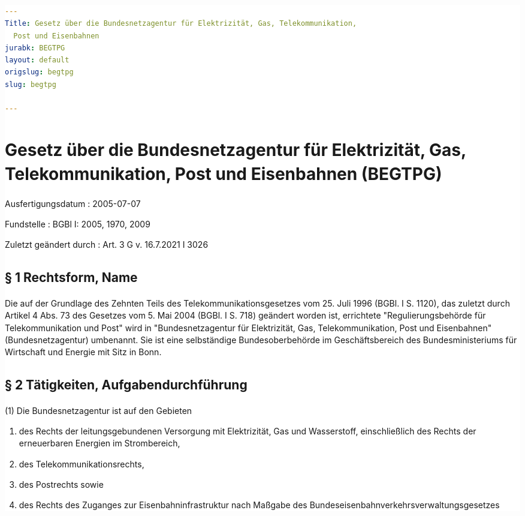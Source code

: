```yaml
---
Title: Gesetz über die Bundesnetzagentur für Elektrizität, Gas, Telekommunikation,
  Post und Eisenbahnen
jurabk: BEGTPG
layout: default
origslug: begtpg
slug: begtpg

---
```


# Gesetz über die Bundesnetzagentur für Elektrizität, Gas, Telekommunikation, Post und Eisenbahnen (BEGTPG)

Ausfertigungsdatum
:   2005-07-07

Fundstelle
:   BGBl I: 2005, 1970, 2009

Zuletzt geändert durch
:   Art. 3 G v. 16.7.2021 I 3026


## § 1 Rechtsform, Name

Die auf der Grundlage des Zehnten Teils des Telekommunikationsgesetzes
vom 25. Juli 1996 (BGBl. I S. 1120), das zuletzt durch Artikel 4 Abs.
73 des Gesetzes vom 5. Mai 2004 (BGBl. I S. 718) geändert worden ist,
errichtete "Regulierungsbehörde für Telekommunikation und Post" wird
in "Bundesnetzagentur für Elektrizität, Gas, Telekommunikation, Post
und Eisenbahnen" (Bundesnetzagentur) umbenannt. Sie ist eine
selbständige Bundesoberbehörde im Geschäftsbereich des
Bundesministeriums für Wirtschaft und Energie mit Sitz in Bonn.


## § 2 Tätigkeiten, Aufgabendurchführung

(1) Die Bundesnetzagentur ist auf den Gebieten

1.  des Rechts der leitungsgebundenen Versorgung mit Elektrizität, Gas und
    Wasserstoff, einschließlich des Rechts der erneuerbaren Energien im
    Strombereich,


2.  des Telekommunikationsrechts,


3.  des Postrechts sowie


4.  des Rechts des Zuganges zur Eisenbahninfrastruktur nach Maßgabe des
    Bundeseisenbahnverkehrsverwaltungsgesetzes
